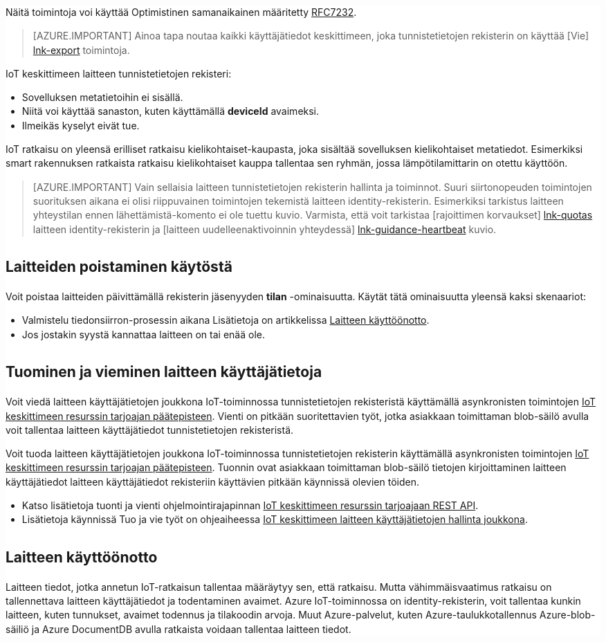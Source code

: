 Näitä toimintoja voi käyttää Optimistinen samanaikainen määritetty [RFC7232][lnk-rfc7232].

> [AZURE.IMPORTANT] Ainoa tapa noutaa kaikki käyttäjätiedot keskittimeen, joka tunnistetietojen rekisterin on käyttää [Vie] [ lnk-export] toimintoja.

IoT keskittimeen laitteen tunnistetietojen rekisteri:

- Sovelluksen metatietoihin ei sisällä.
- Niitä voi käyttää sanaston, kuten käyttämällä **deviceId** avaimeksi.
- Ilmeikäs kyselyt eivät tue.

IoT ratkaisu on yleensä erilliset ratkaisu kielikohtaiset-kaupasta, joka sisältää sovelluksen kielikohtaiset metatiedot. Esimerkiksi smart rakennuksen ratkaista ratkaisu kielikohtaiset kauppa tallentaa sen ryhmän, jossa lämpötilamittarin on otettu käyttöön.

> [AZURE.IMPORTANT] Vain sellaisia laitteen tunnistetietojen rekisterin hallinta ja toiminnot. Suuri siirtonopeuden toimintojen suorituksen aikana ei olisi riippuvainen toimintojen tekemistä laitteen identity-rekisterin. Esimerkiksi tarkistus laitteen yhteystilan ennen lähettämistä-komento ei ole tuettu kuvio. Varmista, että voit tarkistaa [rajoittimen korvaukset] [ lnk-quotas] laitteen identity-rekisterin ja [laitteen uudelleenaktivoinnin yhteydessä] [ lnk-guidance-heartbeat] kuvio.

## <a name="disable-devices"></a>Laitteiden poistaminen käytöstä

Voit poistaa laitteiden päivittämällä rekisterin jäsenyyden **tilan** -ominaisuutta. Käytät tätä ominaisuutta yleensä kaksi skenaariot:

- Valmistelu tiedonsiirron-prosessin aikana Lisätietoja on artikkelissa [Laitteen käyttöönotto][lnk-guidance-provisioning].
- Jos jostakin syystä kannattaa laitteen on tai enää ole.

## <a name="import-and-export-device-identities"></a>Tuominen ja vieminen laitteen käyttäjätietoja

Voit viedä laitteen käyttäjätietojen joukkona IoT-toiminnossa tunnistetietojen rekisteristä käyttämällä asynkronisten toimintojen [IoT keskittimeen resurssin tarjoajan päätepisteen][lnk-endpoints]. Vienti on pitkään suoritettavien työt, jotka asiakkaan toimittaman blob-säilö avulla voit tallentaa laitteen käyttäjätiedot tunnistetietojen rekisteristä.

Voit tuoda laitteen käyttäjätietojen joukkona IoT-toiminnossa tunnistetietojen rekisterin käyttämällä asynkronisten toimintojen [IoT keskittimeen resurssin tarjoajan päätepisteen][lnk-endpoints]. Tuonnin ovat asiakkaan toimittaman blob-säilö tietojen kirjoittaminen laitteen käyttäjätiedot laitteen käyttäjätiedot rekisteriin käyttävien pitkään käynnissä olevien töiden.

- Katso lisätietoja tuonti ja vienti ohjelmointirajapinnan [IoT keskittimeen resurssin tarjoajaan REST API][lnk-resource-provider-apis].
- Lisätietoja käynnissä Tuo ja vie työt on ohjeaiheessa [IoT keskittimeen laitteen käyttäjätietojen hallinta joukkona][lnk-bulk-identity].

## <a name="device-provisioning"></a>Laitteen käyttöönotto

Laitteen tiedot, jotka annetun IoT-ratkaisun tallentaa määräytyy sen, että ratkaisu. Mutta vähimmäisvaatimus ratkaisu on tallennettava laitteen käyttäjätiedot ja todentaminen avaimet. Azure IoT-toiminnossa on identity-rekisterin, voit tallentaa kunkin laitteen, kuten tunnukset, avaimet todennus ja tilakoodin arvoja. Muut Azure-palvelut, kuten Azure-taulukkotallennus Azure-blob-säiliö ja Azure DocumentDB avulla ratkaista voidaan tallentaa laitteen tiedot.


[lnk-endpoints]: iot-hub-devguide-endpoints.md
[lnk-quotas]: iot-hub-devguide-quotas-throttling.md
[lnk-sdks]: iot-hub-devguide-sdks.md
[lnk-query]: iot-hub-devguide-query-language.md
[lnk-devguide-mqtt]: iot-hub-mqtt-support.md
[lnk-resource-provider-apis]: https://msdn.microsoft.com/library/mt548492.aspx
[lnk-guidance-provisioning]: iot-hub-devguide-identity-registry.md#device-provisioning
[lnk-guidance-heartbeat]: iot-hub-devguide-identity-registry.md#device-heartbeat
[lnk-rfc7232]: https://tools.ietf.org/html/rfc7232
[lnk-bulk-identity]: iot-hub-bulk-identity-mgmt.md
[lnk-export]: iot-hub-devguide-identity-registry.md#import-and-export-device-identities
[lnk-devguide-opmon]: iot-hub-operations-monitoring.md
[lnk-devguide-security]: iot-hub-devguide-security.md
[lnk-devguide-device-twins]: iot-hub-devguide-device-twins.md
[lnk-devguide-directmethods]: iot-hub-devguide-direct-methods.md
[lnk-devguide-jobs]: iot-hub-devguide-jobs.md
[lnk-getstarted-tutorial]: iot-hub-csharp-csharp-getstarted.md